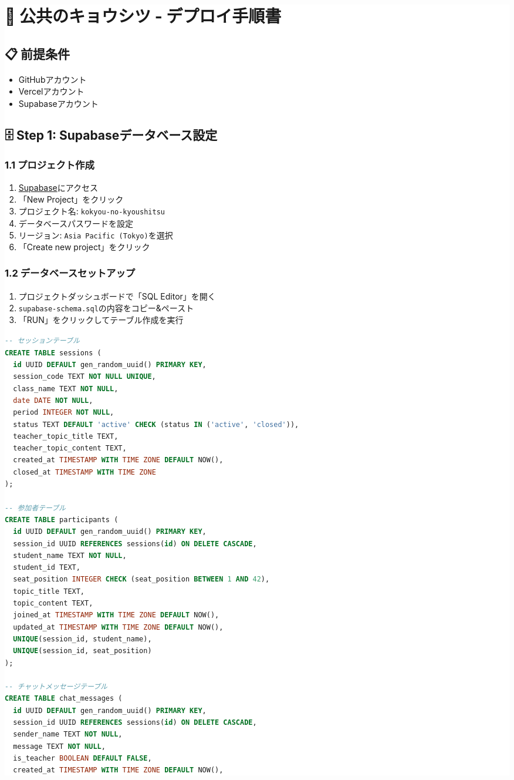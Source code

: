 # 🚀 公共のキョウシツ - デプロイ手順書

## 📋 前提条件

- GitHubアカウント
- Vercelアカウント
- Supabaseアカウント

## 🗄️ Step 1: Supabaseデータベース設定

### 1.1 プロジェクト作成
1. [Supabase](https://supabase.com)にアクセス
2. 「New Project」をクリック
3. プロジェクト名: `kokyou-no-kyoushitsu`
4. データベースパスワードを設定
5. リージョン: `Asia Pacific (Tokyo)`を選択
6. 「Create new project」をクリック

### 1.2 データベースセットアップ
1. プロジェクトダッシュボードで「SQL Editor」を開く
2. `supabase-schema.sql`の内容をコピー&ペースト
3. 「RUN」をクリックしてテーブル作成を実行

```sql
-- セッションテーブル
CREATE TABLE sessions (
  id UUID DEFAULT gen_random_uuid() PRIMARY KEY,
  session_code TEXT NOT NULL UNIQUE,
  class_name TEXT NOT NULL,
  date DATE NOT NULL,
  period INTEGER NOT NULL,
  status TEXT DEFAULT 'active' CHECK (status IN ('active', 'closed')),
  teacher_topic_title TEXT,
  teacher_topic_content TEXT,
  created_at TIMESTAMP WITH TIME ZONE DEFAULT NOW(),
  closed_at TIMESTAMP WITH TIME ZONE
);

-- 参加者テーブル
CREATE TABLE participants (
  id UUID DEFAULT gen_random_uuid() PRIMARY KEY,
  session_id UUID REFERENCES sessions(id) ON DELETE CASCADE,
  student_name TEXT NOT NULL,
  student_id TEXT,
  seat_position INTEGER CHECK (seat_position BETWEEN 1 AND 42),
  topic_title TEXT,
  topic_content TEXT,
  joined_at TIMESTAMP WITH TIME ZONE DEFAULT NOW(),
  updated_at TIMESTAMP WITH TIME ZONE DEFAULT NOW(),
  UNIQUE(session_id, student_name),
  UNIQUE(session_id, seat_position)
);

-- チャットメッセージテーブル
CREATE TABLE chat_messages (
  id UUID DEFAULT gen_random_uuid() PRIMARY KEY,
  session_id UUID REFERENCES sessions(id) ON DELETE CASCADE,
  sender_name TEXT NOT NULL,
  message TEXT NOT NULL,
  is_teacher BOOLEAN DEFAULT FALSE,
  created_at TIMESTAMP WITH TIME ZONE DEFAULT NOW(),
```